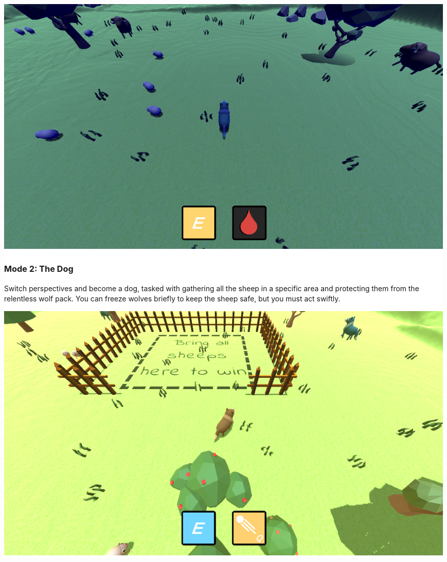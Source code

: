 <img src="https://github.com/jekuper/gigaWolf/blob/master/readme_supplimental/1.png?raw=true" alt="screenshots">
</p>

### Mode 2: The Dog
Switch perspectives and become a dog, tasked with gathering all the sheep in a specific area and protecting them from the relentless wolf pack. You can freeze wolves briefly to keep the sheep safe, but you must act swiftly.

<p align="center">
<img src="https://github.com/jekuper/gigaWolf/blob/master/readme_supplimental/3.png?raw=true" alt="screenshots">
</p>
